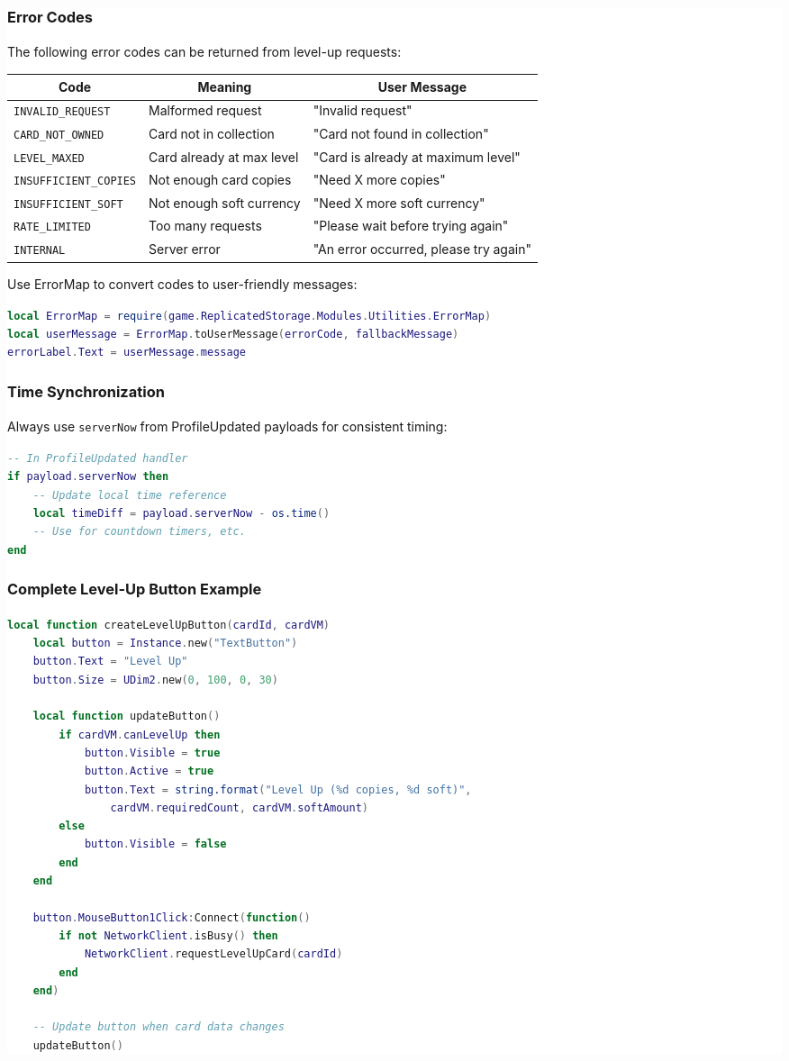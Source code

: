 ### Error Codes

The following error codes can be returned from level-up requests:

| Code | Meaning | User Message |
|------|---------|--------------|
| `INVALID_REQUEST` | Malformed request | "Invalid request" |
| `CARD_NOT_OWNED` | Card not in collection | "Card not found in collection" |
| `LEVEL_MAXED` | Card already at max level | "Card is already at maximum level" |
| `INSUFFICIENT_COPIES` | Not enough card copies | "Need X more copies" |
| `INSUFFICIENT_SOFT` | Not enough soft currency | "Need X more soft currency" |
| `RATE_LIMITED` | Too many requests | "Please wait before trying again" |
| `INTERNAL` | Server error | "An error occurred, please try again" |

Use ErrorMap to convert codes to user-friendly messages:

```lua
local ErrorMap = require(game.ReplicatedStorage.Modules.Utilities.ErrorMap)
local userMessage = ErrorMap.toUserMessage(errorCode, fallbackMessage)
errorLabel.Text = userMessage.message
```

### Time Synchronization

Always use `serverNow` from ProfileUpdated payloads for consistent timing:

```lua
-- In ProfileUpdated handler
if payload.serverNow then
    -- Update local time reference
    local timeDiff = payload.serverNow - os.time()
    -- Use for countdown timers, etc.
end
```

### Complete Level-Up Button Example

```lua
local function createLevelUpButton(cardId, cardVM)
    local button = Instance.new("TextButton")
    button.Text = "Level Up"
    button.Size = UDim2.new(0, 100, 0, 30)
    
    local function updateButton()
        if cardVM.canLevelUp then
            button.Visible = true
            button.Active = true
            button.Text = string.format("Level Up (%d copies, %d soft)", 
                cardVM.requiredCount, cardVM.softAmount)
        else
            button.Visible = false
        end
    end
    
    button.MouseButton1Click:Connect(function()
        if not NetworkClient.isBusy() then
            NetworkClient.requestLevelUpCard(cardId)
        end
    end)
    
    -- Update button when card data changes
    updateButton()
```